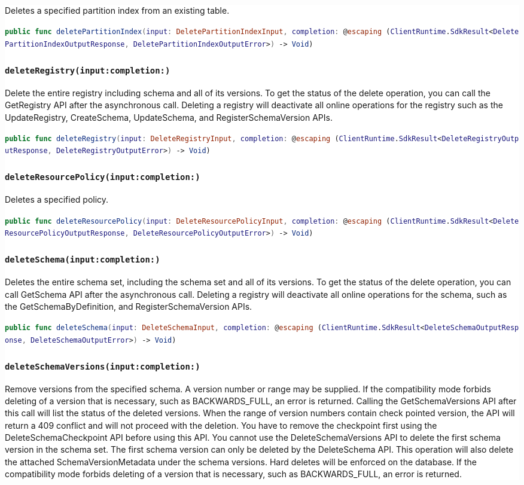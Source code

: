 Deletes a specified partition index from an existing table.

``` swift
public func deletePartitionIndex(input: DeletePartitionIndexInput, completion: @escaping (ClientRuntime.SdkResult<DeletePartitionIndexOutputResponse, DeletePartitionIndexOutputError>) -> Void)
```

### `deleteRegistry(input:completion:)`

Delete the entire registry including schema and all of its versions. To get the status of the delete operation, you can call the GetRegistry API after the asynchronous call. Deleting a registry will deactivate all online operations for the registry such as the UpdateRegistry, CreateSchema, UpdateSchema, and RegisterSchemaVersion APIs.

``` swift
public func deleteRegistry(input: DeleteRegistryInput, completion: @escaping (ClientRuntime.SdkResult<DeleteRegistryOutputResponse, DeleteRegistryOutputError>) -> Void)
```

### `deleteResourcePolicy(input:completion:)`

Deletes a specified policy.

``` swift
public func deleteResourcePolicy(input: DeleteResourcePolicyInput, completion: @escaping (ClientRuntime.SdkResult<DeleteResourcePolicyOutputResponse, DeleteResourcePolicyOutputError>) -> Void)
```

### `deleteSchema(input:completion:)`

Deletes the entire schema set, including the schema set and all of its versions. To get the status of the delete operation, you can call GetSchema API after the asynchronous call. Deleting a registry will deactivate all online operations for the schema, such as the GetSchemaByDefinition, and RegisterSchemaVersion APIs.

``` swift
public func deleteSchema(input: DeleteSchemaInput, completion: @escaping (ClientRuntime.SdkResult<DeleteSchemaOutputResponse, DeleteSchemaOutputError>) -> Void)
```

### `deleteSchemaVersions(input:completion:)`

Remove versions from the specified schema. A version number or range may be supplied. If the compatibility mode forbids deleting of a version that is necessary, such as BACKWARDS\_FULL, an error is returned.  Calling the GetSchemaVersions API after this call will list the status of the deleted versions.
When the range of version numbers contain check pointed version, the API will return a 409 conflict and will not proceed with the deletion. You have to remove the checkpoint first using the DeleteSchemaCheckpoint API before using this API.
You cannot use the DeleteSchemaVersions API to delete the first schema version in the schema set. The first schema version can only be deleted by the DeleteSchema API. This operation will also delete the attached SchemaVersionMetadata under the schema versions. Hard deletes will be enforced on the database.
If the compatibility mode forbids deleting of a version that is necessary, such as BACKWARDS\_FULL, an error is returned.
